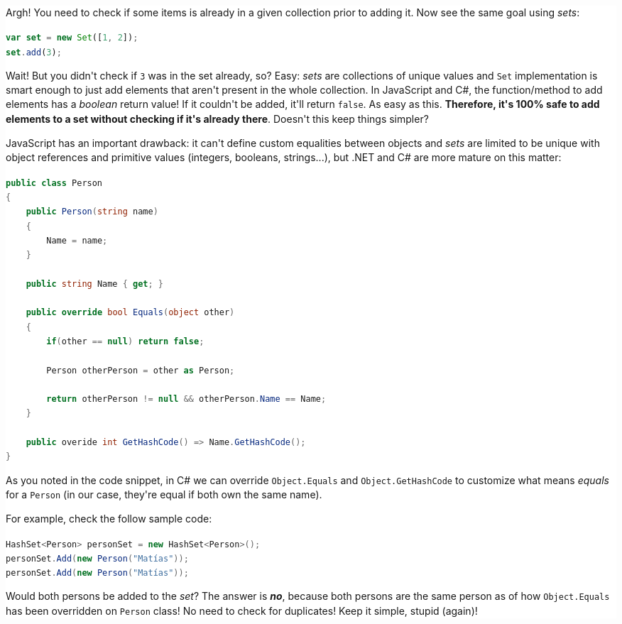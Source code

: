 Argh! You need to check if some items is already in a given collection prior to adding it. Now see the same goal using *sets*:

```javascript
var set = new Set([1, 2]);
set.add(3);
```

Wait! But you didn't check if `3` was in the set already, so? Easy: *sets* are collections of unique values and `Set` implementation is smart enough to just add elements that aren't present in the whole collection. In JavaScript and C#, the function/method to add elements has a *boolean* return value! If it couldn't be added, it'll return `false`. As easy as this. **Therefore, it's 100% safe to add elements to a set without checking if it's already there**. Doesn't this keep things simpler?

JavaScript has an important drawback: it can't define custom equalities between objects and *sets* are limited to be unique with object references and primitive values (integers, booleans, strings...), but .NET and C# are more mature on this matter:

```c#
public class Person
{
	public Person(string name) 
    {
    	Name = name;
    }
    
	public string Name { get; }
    
    public override bool Equals(object other) 
    {
    	if(other == null) return false;
        
        Person otherPerson = other as Person;
        
        return otherPerson != null && otherPerson.Name == Name;
    }
    
    public overide int GetHashCode() => Name.GetHashCode();
}
```

As you noted in the code snippet, in C# we can override `Object.Equals` and `Object.GetHashCode` to customize what means *equals* for a `Person` (in our case, they're equal if both own the same name).

For example, check the follow sample code:

```c#
HashSet<Person> personSet = new HashSet<Person>();
personSet.Add(new Person("Matías"));
personSet.Add(new Person("Matías"));
```

Would both persons be added to the *set*? The answer is ***no***, because both persons are the same person as of how `Object.Equals` has been overridden on `Person` class! No need to check for duplicates! Keep it simple, stupid (again)!
